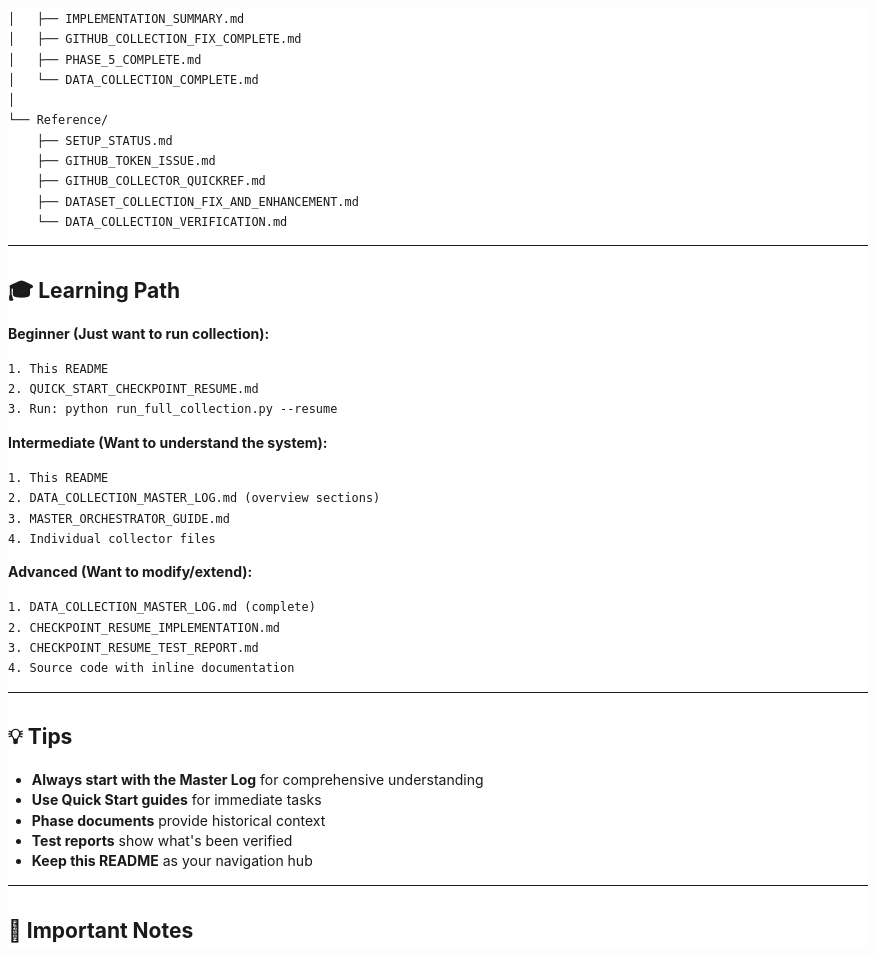 ```
│   ├── IMPLEMENTATION_SUMMARY.md
│   ├── GITHUB_COLLECTION_FIX_COMPLETE.md
│   ├── PHASE_5_COMPLETE.md
│   └── DATA_COLLECTION_COMPLETE.md
│
└── Reference/
    ├── SETUP_STATUS.md
    ├── GITHUB_TOKEN_ISSUE.md
    ├── GITHUB_COLLECTOR_QUICKREF.md
    ├── DATASET_COLLECTION_FIX_AND_ENHANCEMENT.md
    └── DATA_COLLECTION_VERIFICATION.md
```

---

## 🎓 Learning Path

**Beginner (Just want to run collection):**
```
1. This README
2. QUICK_START_CHECKPOINT_RESUME.md
3. Run: python run_full_collection.py --resume
```

**Intermediate (Want to understand the system):**
```
1. This README
2. DATA_COLLECTION_MASTER_LOG.md (overview sections)
3. MASTER_ORCHESTRATOR_GUIDE.md
4. Individual collector files
```

**Advanced (Want to modify/extend):**
```
1. DATA_COLLECTION_MASTER_LOG.md (complete)
2. CHECKPOINT_RESUME_IMPLEMENTATION.md
3. CHECKPOINT_RESUME_TEST_REPORT.md
4. Source code with inline documentation
```

---

## 💡 Tips

- **Always start with the Master Log** for comprehensive understanding
- **Use Quick Start guides** for immediate tasks
- **Phase documents** provide historical context
- **Test reports** show what's been verified
- **Keep this README** as your navigation hub

---

## 🚨 Important Notes
